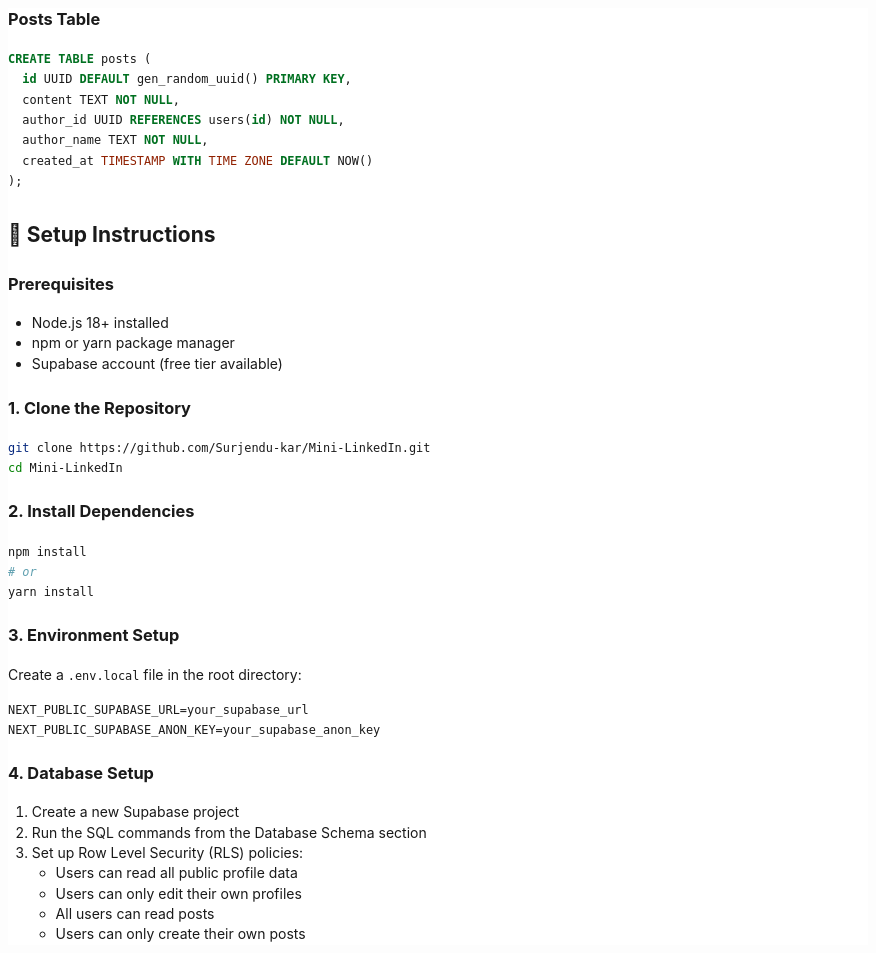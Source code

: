 ### Posts Table

```sql
CREATE TABLE posts (
  id UUID DEFAULT gen_random_uuid() PRIMARY KEY,
  content TEXT NOT NULL,
  author_id UUID REFERENCES users(id) NOT NULL,
  author_name TEXT NOT NULL,
  created_at TIMESTAMP WITH TIME ZONE DEFAULT NOW()
);
```

## 🚀 Setup Instructions

### Prerequisites

- Node.js 18+ installed
- npm or yarn package manager
- Supabase account (free tier available)

### 1. Clone the Repository

```bash
git clone https://github.com/Surjendu-kar/Mini-LinkedIn.git
cd Mini-LinkedIn
```

### 2. Install Dependencies

```bash
npm install
# or
yarn install
```

### 3. Environment Setup

Create a `.env.local` file in the root directory:

```env
NEXT_PUBLIC_SUPABASE_URL=your_supabase_url
NEXT_PUBLIC_SUPABASE_ANON_KEY=your_supabase_anon_key
```

### 4. Database Setup

1. Create a new Supabase project
2. Run the SQL commands from the Database Schema section
3. Set up Row Level Security (RLS) policies:
   - Users can read all public profile data
   - Users can only edit their own profiles
   - All users can read posts
   - Users can only create their own posts
